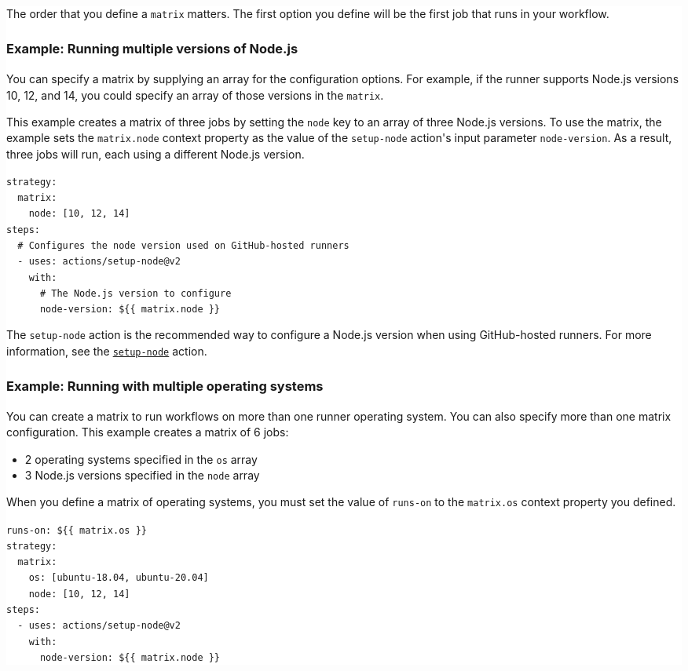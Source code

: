 The order that you define a `matrix` matters. The first option you define will be the first job that runs in your workflow.

### [](https://docs.github.com/en/actions/learn-github-actions/workflow-syntax-for-github-actions#example-running-multiple-versions-of-nodejs)Example: Running multiple versions of Node.js

You can specify a matrix by supplying an array for the configuration options. For example, if the runner supports Node.js versions 10, 12, and 14, you could specify an array of those versions in the `matrix`.

This example creates a matrix of three jobs by setting the `node` key to an array of three Node.js versions. To use the matrix, the example sets the `matrix.node` context property as the value of the `setup-node` action's input parameter `node-version`. As a result, three jobs will run, each using a different Node.js version.

```
strategy:
  matrix:
    node: [10, 12, 14]
steps:
  # Configures the node version used on GitHub-hosted runners
  - uses: actions/setup-node@v2
    with:
      # The Node.js version to configure
      node-version: ${{ matrix.node }}

```

The `setup-node` action is the recommended way to configure a Node.js version when using GitHub-hosted runners. For more information, see the [`setup-node`](https://github.com/actions/setup-node) action.

### [](https://docs.github.com/en/actions/learn-github-actions/workflow-syntax-for-github-actions#example-running-with-multiple-operating-systems)Example: Running with multiple operating systems

You can create a matrix to run workflows on more than one runner operating system. You can also specify more than one matrix configuration. This example creates a matrix of 6 jobs:

-   2 operating systems specified in the `os` array
-   3 Node.js versions specified in the `node` array

When you define a matrix of operating systems, you must set the value of `runs-on` to the `matrix.os` context property you defined.

```
runs-on: ${{ matrix.os }}
strategy:
  matrix:
    os: [ubuntu-18.04, ubuntu-20.04]
    node: [10, 12, 14]
steps:
  - uses: actions/setup-node@v2
    with:
      node-version: ${{ matrix.node }}

```

